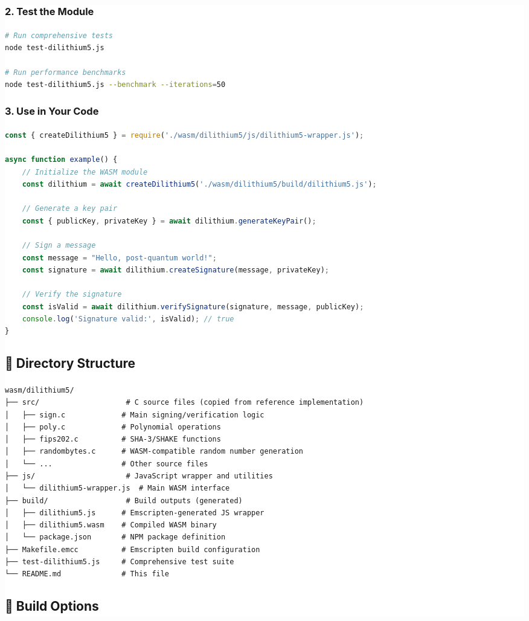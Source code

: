 ### 2. Test the Module
```bash
# Run comprehensive tests
node test-dilithium5.js

# Run performance benchmarks
node test-dilithium5.js --benchmark --iterations=50
```

### 3. Use in Your Code
```javascript
const { createDilithium5 } = require('./wasm/dilithium5/js/dilithium5-wrapper.js');

async function example() {
    // Initialize the WASM module
    const dilithium = await createDilithium5('./wasm/dilithium5/build/dilithium5.js');
    
    // Generate a key pair
    const { publicKey, privateKey } = await dilithium.generateKeyPair();
    
    // Sign a message
    const message = "Hello, post-quantum world!";
    const signature = await dilithium.createSignature(message, privateKey);
    
    // Verify the signature
    const isValid = await dilithium.verifySignature(signature, message, publicKey);
    console.log('Signature valid:', isValid); // true
}
```

## 📁 Directory Structure

```
wasm/dilithium5/
├── src/                    # C source files (copied from reference implementation)
│   ├── sign.c             # Main signing/verification logic
│   ├── poly.c             # Polynomial operations
│   ├── fips202.c          # SHA-3/SHAKE functions
│   ├── randombytes.c      # WASM-compatible random number generation
│   └── ...                # Other source files
├── js/                     # JavaScript wrapper and utilities
│   └── dilithium5-wrapper.js  # Main WASM interface
├── build/                  # Build outputs (generated)
│   ├── dilithium5.js      # Emscripten-generated JS wrapper
│   ├── dilithium5.wasm    # Compiled WASM binary
│   └── package.json       # NPM package definition
├── Makefile.emcc          # Emscripten build configuration
├── test-dilithium5.js     # Comprehensive test suite
└── README.md              # This file
```

## 🔧 Build Options
